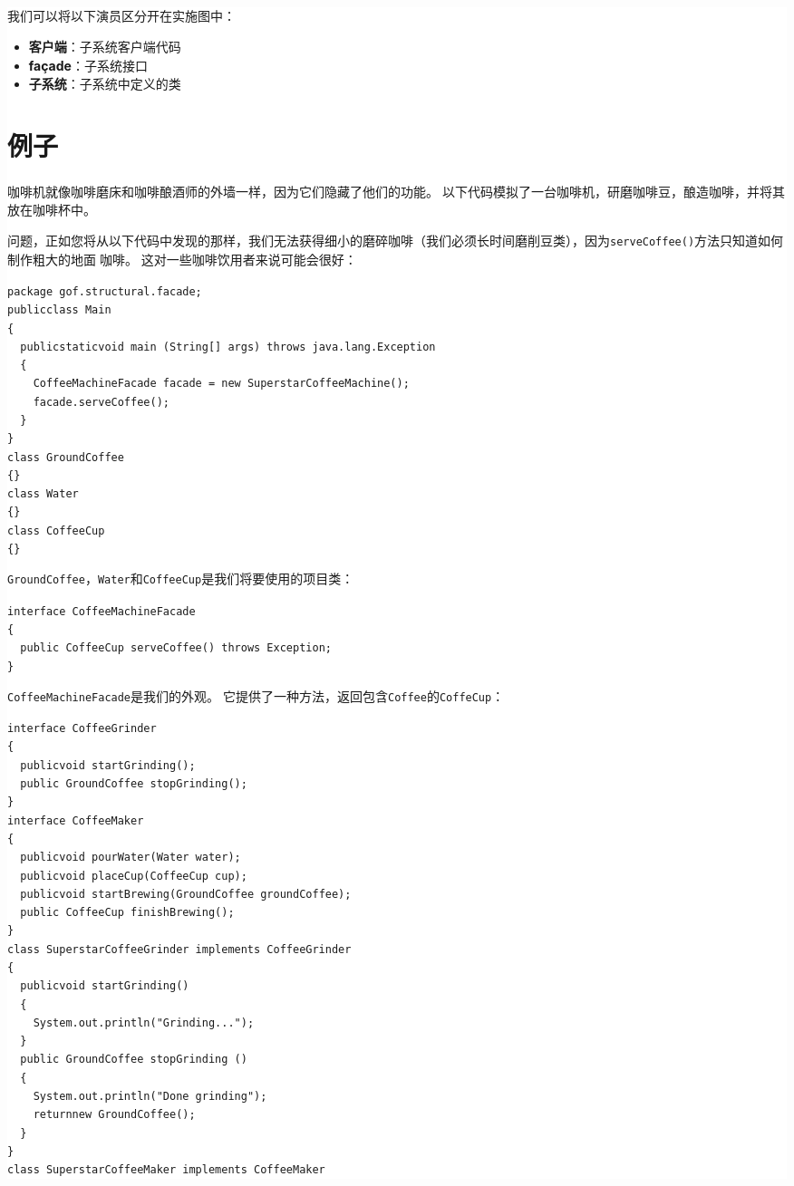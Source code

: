 我们可以将以下演员区分开在实施图中：

*   **客户端**：子系统客户端代码
*   **façade**：子系统接口
*   **子系统**：子系统中定义的类

# 例子

咖啡机就像咖啡磨床和咖啡酿酒师的外墙一样，因为它们隐藏了他们的功能。 以下代码模拟了一台咖啡机，研磨咖啡豆，酿造咖啡，并将其放在咖啡杯中。

问题，正如您将从以下代码中发现的那样，我们无法获得细小的磨碎咖啡（我们必须长时间磨削豆类），因为`serveCoffee()`方法只知道如何制作粗大的地面 咖啡。 这对一些咖啡饮用者来说可能会很好：

```
package gof.structural.facade;
publicclass Main
{
  publicstaticvoid main (String[] args) throws java.lang.Exception
  {
    CoffeeMachineFacade facade = new SuperstarCoffeeMachine();
    facade.serveCoffee();
  }
}
class GroundCoffee 
{}
class Water 
{}
class CoffeeCup 
{}
```

`GroundCoffee`，`Water`和`CoffeeCup`是我们将要使用的项目类：

```
interface CoffeeMachineFacade 
{
  public CoffeeCup serveCoffee() throws Exception;
}
```

`CoffeeMachineFacade`是我们的外观。 它提供了一种方法，返回包含`Coffee`的`CoffeCup`：

```
interface CoffeeGrinder 
{
  publicvoid startGrinding();
  public GroundCoffee stopGrinding();
}
interface CoffeeMaker 
{
  publicvoid pourWater(Water water);
  publicvoid placeCup(CoffeeCup cup);
  publicvoid startBrewing(GroundCoffee groundCoffee);
  public CoffeeCup finishBrewing();
}
class SuperstarCoffeeGrinder implements CoffeeGrinder 
{
  publicvoid startGrinding() 
  {
    System.out.println("Grinding...");
  }
  public GroundCoffee stopGrinding () 
  {
    System.out.println("Done grinding");
    returnnew GroundCoffee();
  }
}
class SuperstarCoffeeMaker implements CoffeeMaker 
```